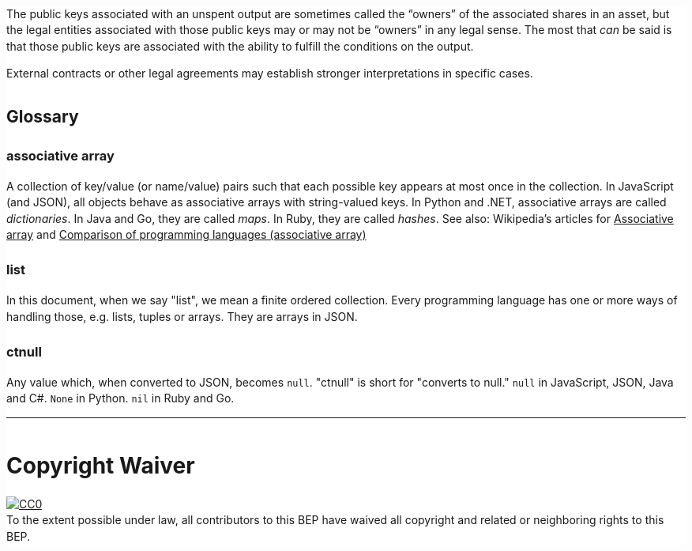The public keys associated with an unspent output are sometimes called the “owners” of the associated shares in an asset, but the legal entities associated with those public keys may or may not be “owners” in any legal sense. The most that *can* be said is that those public keys are associated with the ability to fulfill the conditions on the output.

External contracts or other legal agreements may establish stronger interpretations in specific cases.

## Glossary

### associative array

A collection of key/value (or name/value) pairs such that each possible key appears at most once in the collection. In JavaScript (and JSON), all objects behave as associative arrays with string-valued keys. In Python and .NET, associative arrays are called *dictionaries*. In Java and Go, they are called *maps*. In Ruby, they are called *hashes*. See also: Wikipedia’s articles for <a href="https://en.wikipedia.org/wiki/Associative_array"><span>Associative array</span></a> and <a href="https://en.wikipedia.org/wiki/Comparison_of_programming_languages_(associative_array)">Comparison of programming languages (associative array)</a>

### list

In this document, when we say "list", we mean a finite ordered collection. Every programming language has one or more ways of handling those, e.g. lists, tuples or arrays. They are arrays in JSON.

### ctnull

Any value which, when converted to JSON, becomes `null`. "ctnull" is short for "converts to null." `null` in JavaScript, JSON, Java and C#. `None` in Python. `nil` in Ruby and Go.

------------------------------------------------------------------------

# Copyright Waiver

<p xmlns:dct="http://purl.org/dc/terms/">
  <a rel="license"
     href="http://creativecommons.org/publicdomain/zero/1.0/">
    <img src="http://i.creativecommons.org/p/zero/1.0/88x31.png" style="border-style: none;" alt="CC0" />
  </a>
  <br />
  To the extent possible under law, all contributors to this BEP
  have waived all copyright and related or neighboring rights to this BEP.
</p>
